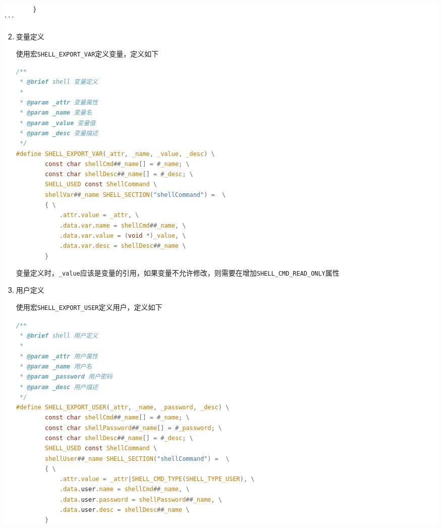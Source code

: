             }
    ```

2. 变量定义

    使用宏`SHELL_EXPORT_VAR`定义变量，定义如下

    ```C
    /**
     * @brief shell 变量定义
     *
     * @param _attr 变量属性
     * @param _name 变量名
     * @param _value 变量值
     * @param _desc 变量描述
     */
    #define SHELL_EXPORT_VAR(_attr, _name, _value, _desc) \
            const char shellCmd##_name[] = #_name; \
            const char shellDesc##_name[] = #_desc; \
            SHELL_USED const ShellCommand \
            shellVar##_name SHELL_SECTION("shellCommand") =  \
            { \
                .attr.value = _attr, \
                .data.var.name = shellCmd##_name, \
                .data.var.value = (void *)_value, \
                .data.var.desc = shellDesc##_name \
            }
    ```

    变量定义时，`_value`应该是变量的引用，如果变量不允许修改，则需要在增加`SHELL_CMD_READ_ONLY`属性

3. 用户定义

    使用宏`SHELL_EXPORT_USER`定义用户，定义如下

    ```C
    /**
     * @brief shell 用户定义
     *
     * @param _attr 用户属性
     * @param _name 用户名
     * @param _password 用户密码
     * @param _desc 用户描述
     */
    #define SHELL_EXPORT_USER(_attr, _name, _password, _desc) \
            const char shellCmd##_name[] = #_name; \
            const char shellPassword##_name[] = #_password; \
            const char shellDesc##_name[] = #_desc; \
            SHELL_USED const ShellCommand \
            shellUser##_name SHELL_SECTION("shellCommand") =  \
            { \
                .attr.value = _attr|SHELL_CMD_TYPE(SHELL_TYPE_USER), \
                .data.user.name = shellCmd##_name, \
                .data.user.password = shellPassword##_name, \
                .data.user.desc = shellDesc##_name \
            }
    ```
